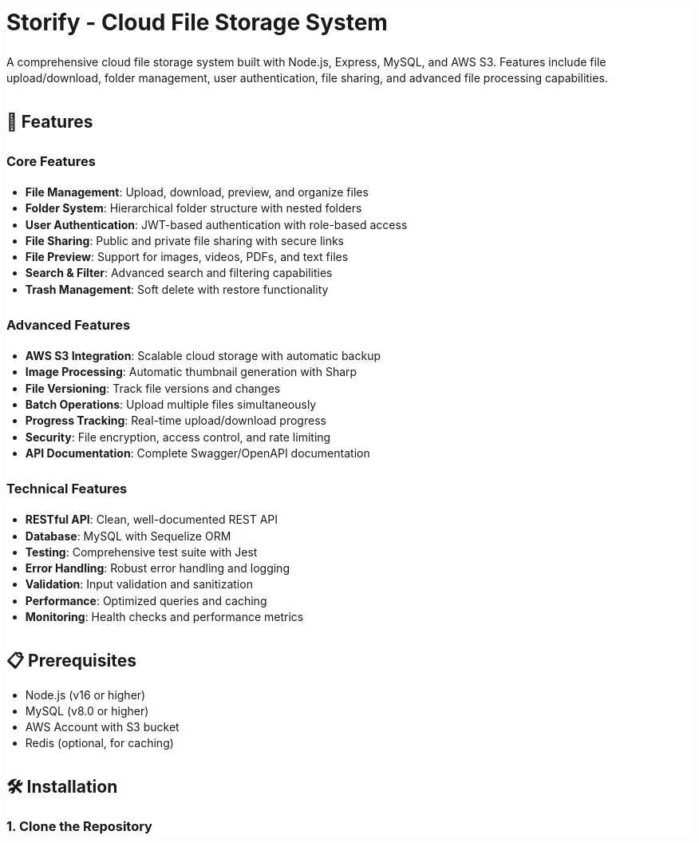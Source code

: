 # Storify - Cloud File Storage System

A comprehensive cloud file storage system built with Node.js, Express, MySQL, and AWS S3. Features include file upload/download, folder management, user authentication, file sharing, and advanced file processing capabilities.

## 🚀 Features

### Core Features

- **File Management**: Upload, download, preview, and organize files
- **Folder System**: Hierarchical folder structure with nested folders
- **User Authentication**: JWT-based authentication with role-based access
- **File Sharing**: Public and private file sharing with secure links
- **File Preview**: Support for images, videos, PDFs, and text files
- **Search & Filter**: Advanced search and filtering capabilities
- **Trash Management**: Soft delete with restore functionality

### Advanced Features

- **AWS S3 Integration**: Scalable cloud storage with automatic backup
- **Image Processing**: Automatic thumbnail generation with Sharp
- **File Versioning**: Track file versions and changes
- **Batch Operations**: Upload multiple files simultaneously
- **Progress Tracking**: Real-time upload/download progress
- **Security**: File encryption, access control, and rate limiting
- **API Documentation**: Complete Swagger/OpenAPI documentation

### Technical Features

- **RESTful API**: Clean, well-documented REST API
- **Database**: MySQL with Sequelize ORM
- **Testing**: Comprehensive test suite with Jest
- **Error Handling**: Robust error handling and logging
- **Validation**: Input validation and sanitization
- **Performance**: Optimized queries and caching
- **Monitoring**: Health checks and performance metrics

## 📋 Prerequisites

- Node.js (v16 or higher)
- MySQL (v8.0 or higher)
- AWS Account with S3 bucket
- Redis (optional, for caching)

## 🛠️ Installation

### 1. Clone the Repository
